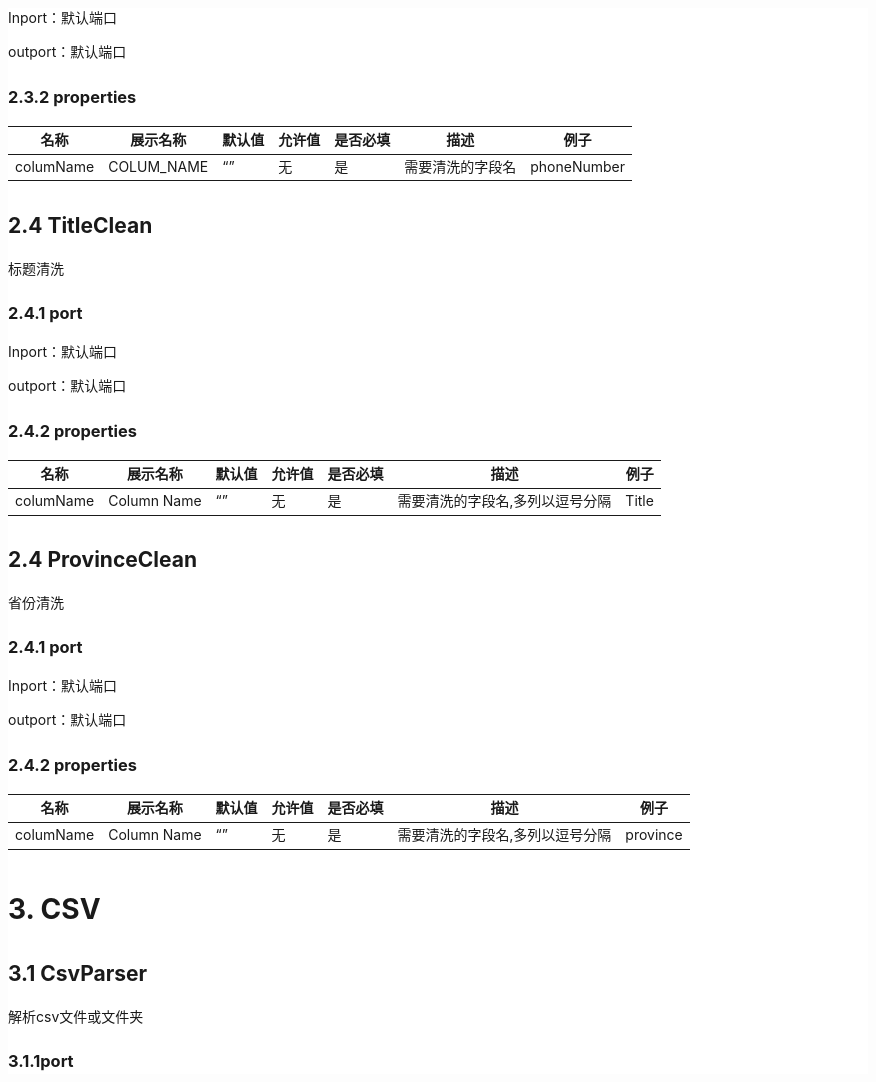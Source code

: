 Inport：默认端口

outport：默认端口

### 2.3.2 properties

| 名称      | 展示名称   | 默认值 | 允许值 | 是否必填 | 描述             | 例子        |
|-----------|------------|--------|--------|----------|------------------|-------------|
| columName | COLUM_NAME | “”     | 无     | 是       | 需要清洗的字段名 | phoneNumber |

## 2.4 TitleClean

标题清洗

### 2.4.1 port

Inport：默认端口

outport：默认端口

### 2.4.2 properties

| 名称      | 展示名称    | 默认值 | 允许值 | 是否必填 | 描述                            | 例子  |
|-----------|-------------|--------|--------|----------|---------------------------------|-------|
| columName | Column Name | “”     | 无     | 是       | 需要清洗的字段名,多列以逗号分隔 | Title |

## 2.4 ProvinceClean

省份清洗

### 2.4.1 port

Inport：默认端口

outport：默认端口

### 2.4.2 properties

| 名称      | 展示名称    | 默认值 | 允许值 | 是否必填 | 描述                            | 例子     |
|-----------|-------------|--------|--------|----------|---------------------------------|----------|
| columName | Column Name | “”     | 无     | 是       | 需要清洗的字段名,多列以逗号分隔 | province |

# 3. CSV

## 3.1 CsvParser

解析csv文件或文件夹

### 3.1.1port
